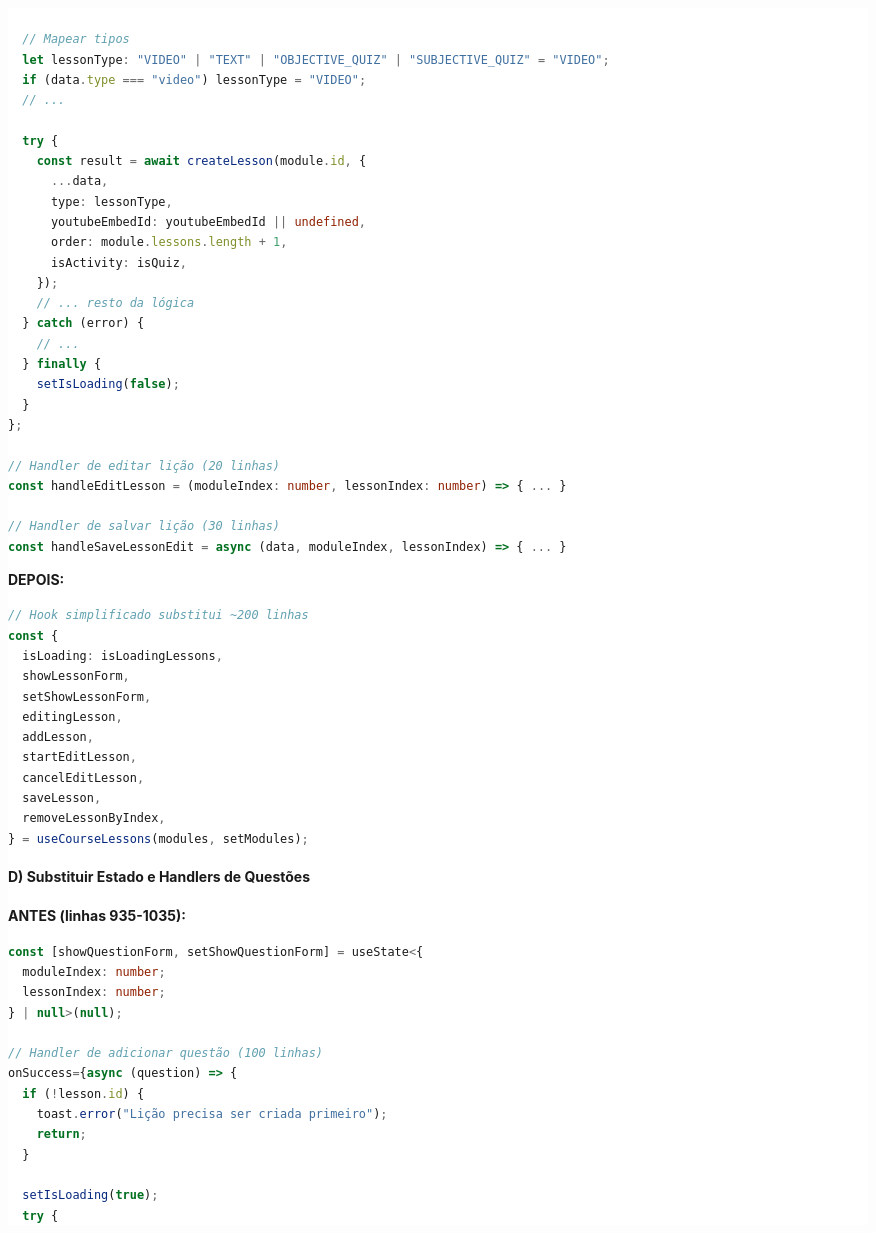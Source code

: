 ```typescript

  // Mapear tipos
  let lessonType: "VIDEO" | "TEXT" | "OBJECTIVE_QUIZ" | "SUBJECTIVE_QUIZ" = "VIDEO";
  if (data.type === "video") lessonType = "VIDEO";
  // ...

  try {
    const result = await createLesson(module.id, {
      ...data,
      type: lessonType,
      youtubeEmbedId: youtubeEmbedId || undefined,
      order: module.lessons.length + 1,
      isActivity: isQuiz,
    });
    // ... resto da lógica
  } catch (error) {
    // ...
  } finally {
    setIsLoading(false);
  }
};

// Handler de editar lição (20 linhas)
const handleEditLesson = (moduleIndex: number, lessonIndex: number) => { ... }

// Handler de salvar lição (30 linhas)
const handleSaveLessonEdit = async (data, moduleIndex, lessonIndex) => { ... }
```

**DEPOIS:**

```typescript
// Hook simplificado substitui ~200 linhas
const {
  isLoading: isLoadingLessons,
  showLessonForm,
  setShowLessonForm,
  editingLesson,
  addLesson,
  startEditLesson,
  cancelEditLesson,
  saveLesson,
  removeLessonByIndex,
} = useCourseLessons(modules, setModules);
```

#### D) Substituir Estado e Handlers de Questões

**ANTES (linhas 935-1035):**

```typescript
const [showQuestionForm, setShowQuestionForm] = useState<{
  moduleIndex: number;
  lessonIndex: number;
} | null>(null);

// Handler de adicionar questão (100 linhas)
onSuccess={async (question) => {
  if (!lesson.id) {
    toast.error("Lição precisa ser criada primeiro");
    return;
  }

  setIsLoading(true);
  try {
```